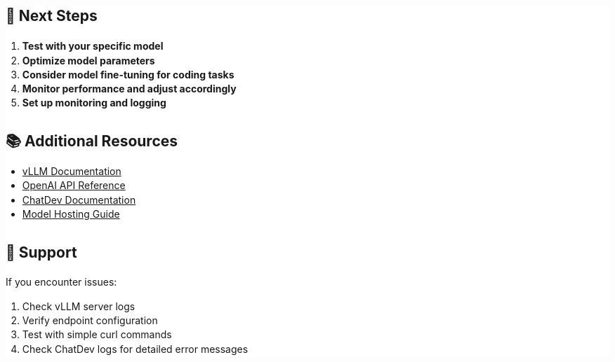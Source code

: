 ## 🎯 **Next Steps**

1. **Test with your specific model**
2. **Optimize model parameters**
3. **Consider model fine-tuning for coding tasks**
4. **Monitor performance and adjust accordingly**
5. **Set up monitoring and logging**

## 📚 **Additional Resources**

- [vLLM Documentation](https://docs.vllm.ai/)
- [OpenAI API Reference](https://platform.openai.com/docs/api-reference)
- [ChatDev Documentation](https://github.com/OpenBMB/ChatDev)
- [Model Hosting Guide](https://docs.vllm.ai/en/latest/deployment/)

## 🤝 **Support**

If you encounter issues:
1. Check vLLM server logs
2. Verify endpoint configuration
3. Test with simple curl commands
4. Check ChatDev logs for detailed error messages
